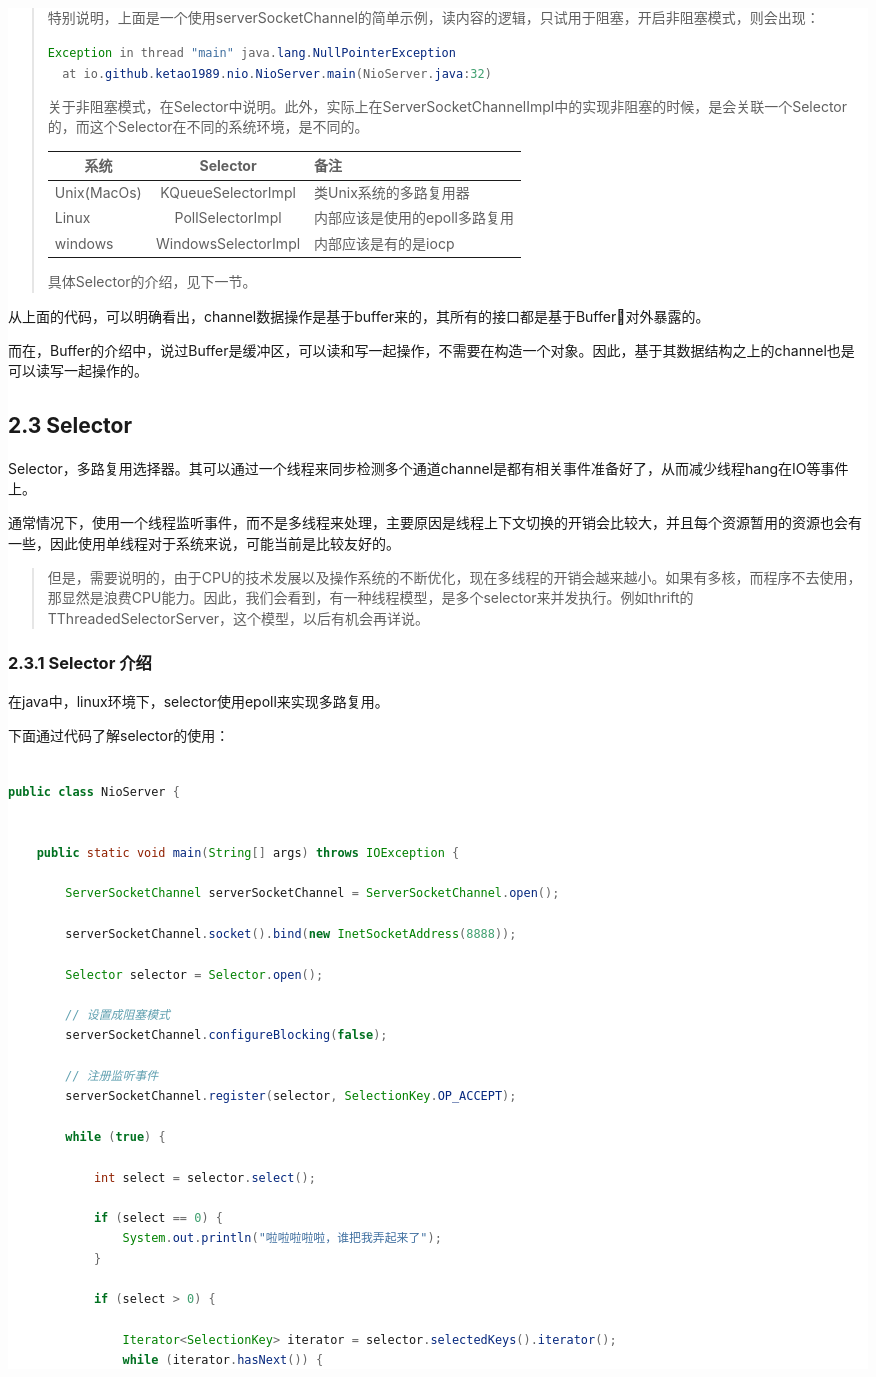 > 特别说明，上面是一个使用serverSocketChannel的简单示例，读内容的逻辑，只试用于阻塞，开启非阻塞模式，则会出现：
> ``` java
> Exception in thread "main" java.lang.NullPointerException
>	at io.github.ketao1989.nio.NioServer.main(NioServer.java:32)
> ```
> 关于非阻塞模式，在Selector中说明。此外，实际上在ServerSocketChannelImpl中的实现非阻塞的时候，是会关联一个Selector的，而这个Selector在不同的系统环境，是不同的。
>
> | 系统 | Selector | 备注 |
> | - | :-: | :- | 
> | Unix(MacOs) | KQueueSelectorImpl| 类Unix系统的多路复用器 |
> |Linux| PollSelectorImpl|内部应该是使用的epoll多路复用|
> |windows|WindowsSelectorImpl|内部应该是有的是iocp| 
>
> 具体Selector的介绍，见下一节。

从上面的代码，可以明确看出，channel数据操作是基于buffer来的，其所有的接口都是基于Buffer对外暴露的。

而在，Buffer的介绍中，说过Buffer是缓冲区，可以读和写一起操作，不需要在构造一个对象。因此，基于其数据结构之上的channel也是可以读写一起操作的。

## 2.3 Selector

Selector，多路复用选择器。其可以通过一个线程来同步检测多个通道channel是都有相关事件准备好了，从而减少线程hang在IO等事件上。

通常情况下，使用一个线程监听事件，而不是多线程来处理，主要原因是线程上下文切换的开销会比较大，并且每个资源暂用的资源也会有一些，因此使用单线程对于系统来说，可能当前是比较友好的。

> 但是，需要说明的，由于CPU的技术发展以及操作系统的不断优化，现在多线程的开销会越来越小。如果有多核，而程序不去使用，那显然是浪费CPU能力。因此，我们会看到，有一种线程模型，是多个selector来并发执行。例如thrift的TThreadedSelectorServer，这个模型，以后有机会再详说。

### 2.3.1 Selector 介绍

在java中，linux环境下，selector使用epoll来实现多路复用。

下面通过代码了解selector的使用：

```  java

public class NioServer {


    public static void main(String[] args) throws IOException {

        ServerSocketChannel serverSocketChannel = ServerSocketChannel.open();

        serverSocketChannel.socket().bind(new InetSocketAddress(8888));

        Selector selector = Selector.open();

        // 设置成阻塞模式
        serverSocketChannel.configureBlocking(false);

        // 注册监听事件
        serverSocketChannel.register(selector, SelectionKey.OP_ACCEPT);

        while (true) {

            int select = selector.select();

            if (select == 0) {
                System.out.println("啦啦啦啦啦，谁把我弄起来了");
            }

            if (select > 0) {

                Iterator<SelectionKey> iterator = selector.selectedKeys().iterator();
                while (iterator.hasNext()) {
```